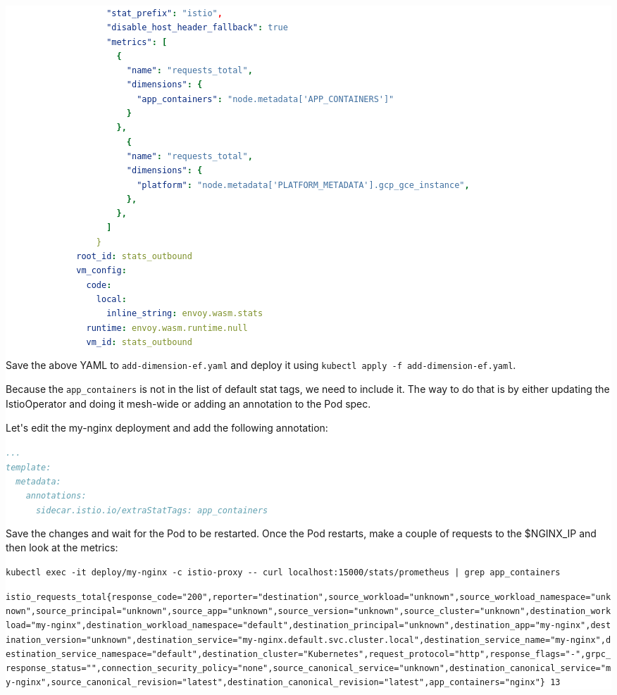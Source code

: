 ```yaml
                    "stat_prefix": "istio",
                    "disable_host_header_fallback": true
                    "metrics": [
                      {
                        "name": "requests_total",
                        "dimensions": {
                          "app_containers": "node.metadata['APP_CONTAINERS']"
                        }
                      },
                        {
                        "name": "requests_total",
                        "dimensions": {
                          "platform": "node.metadata['PLATFORM_METADATA'].gcp_gce_instance",
                        },
                      },
                    ]
                  }
              root_id: stats_outbound
              vm_config:
                code:
                  local:
                    inline_string: envoy.wasm.stats
                runtime: envoy.wasm.runtime.null
                vm_id: stats_outbound
```

Save the above YAML to `add-dimension-ef.yaml` and deploy it using `kubectl apply -f add-dimension-ef.yaml`.

Because the `app_containers` is not in the list of default stat tags, we need to include it. The way to do that is by either updating the IstioOperator and doing it mesh-wide or adding an annotation to the Pod spec.

Let's edit the my-nginx deployment and add the following annotation:

```yaml
...
template:
  metadata:
    annotations:
      sidecar.istio.io/extraStatTags: app_containers
```

Save the changes and wait for the Pod to be restarted. Once the Pod restarts, make a couple of requests to the $NGINX_IP and then look at the metrics:

```shell
kubectl exec -it deploy/my-nginx -c istio-proxy -- curl localhost:15000/stats/prometheus | grep app_containers
```

```console
istio_requests_total{response_code="200",reporter="destination",source_workload="unknown",source_workload_namespace="unknown",source_principal="unknown",source_app="unknown",source_version="unknown",source_cluster="unknown",destination_workload="my-nginx",destination_workload_namespace="default",destination_principal="unknown",destination_app="my-nginx",destination_version="unknown",destination_service="my-nginx.default.svc.cluster.local",destination_service_name="my-nginx",destination_service_namespace="default",destination_cluster="Kubernetes",request_protocol="http",response_flags="-",grpc_response_status="",connection_security_policy="none",source_canonical_service="unknown",destination_canonical_service="my-nginx",source_canonical_revision="latest",destination_canonical_revision="latest",app_containers="nginx"} 13
```

